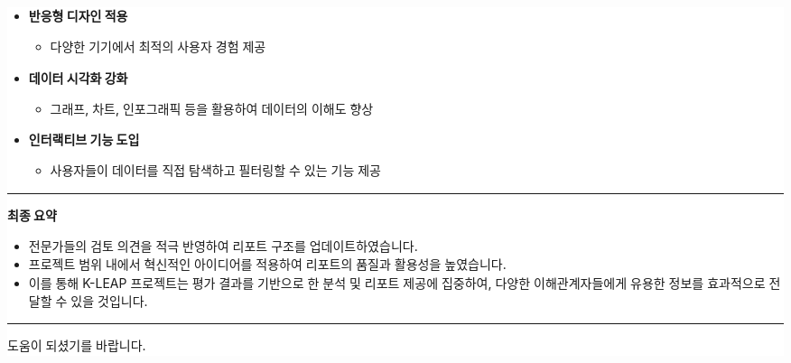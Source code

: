 - **반응형 디자인 적용**

  - 다양한 기기에서 최적의 사용자 경험 제공

- **데이터 시각화 강화**

  - 그래프, 차트, 인포그래픽 등을 활용하여 데이터의 이해도 향상

- **인터랙티브 기능 도입**
  - 사용자들이 데이터를 직접 탐색하고 필터링할 수 있는 기능 제공

---

**최종 요약**

- 전문가들의 검토 의견을 적극 반영하여 리포트 구조를 업데이트하였습니다.
- 프로젝트 범위 내에서 혁신적인 아이디어를 적용하여 리포트의 품질과 활용성을 높였습니다.
- 이를 통해 K-LEAP 프로젝트는 평가 결과를 기반으로 한 분석 및 리포트 제공에 집중하여, 다양한 이해관계자들에게 유용한 정보를 효과적으로 전달할 수 있을 것입니다.

---

도움이 되셨기를 바랍니다.
